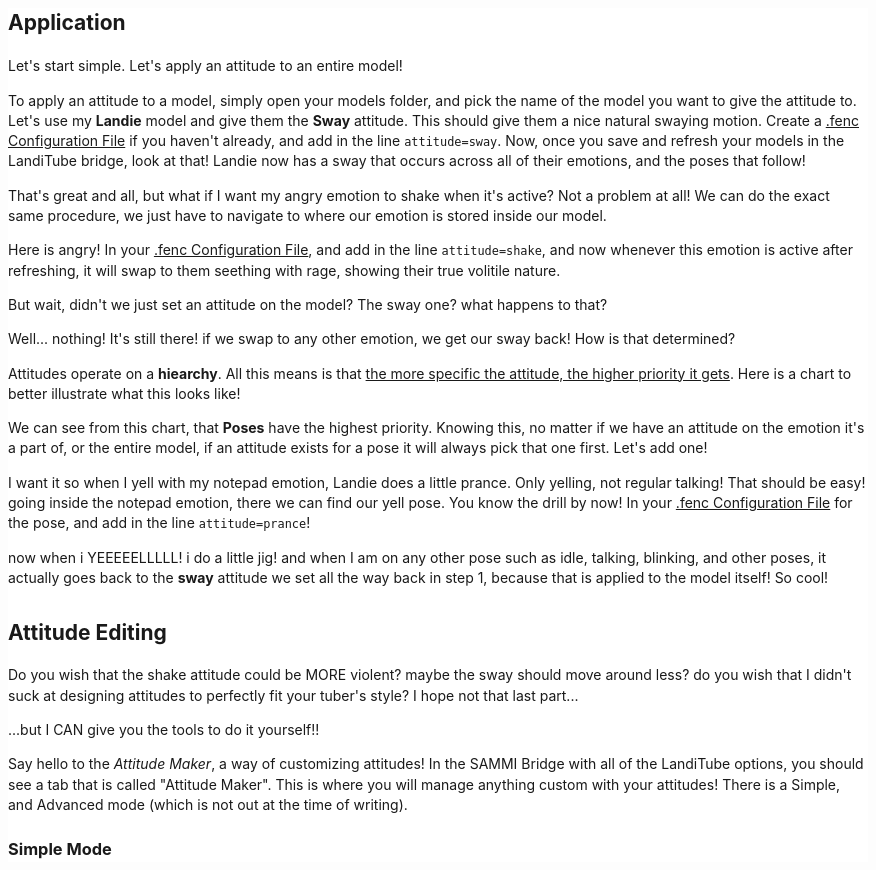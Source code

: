 ## Application

Let's start simple. Let's apply an attitude to an entire model!

To apply an attitude to a model, simply open your models folder, and pick the name of the model you want to give the attitude to. Let's use my **Landie** model and give them the **Sway** attitude. This should give them a nice natural swaying motion. Create a [.fenc Configuration File](#fenc-files) if you haven't already, and add in the line `attitude=sway`. Now, once you save and refresh your models in the LandiTube bridge, look at that! Landie now has a sway that occurs across all of their emotions, and the poses that follow!

That's great and all, but what if I want my angry emotion to shake when it's active? Not a problem at all! We can do the exact same procedure, we just have to navigate to where our emotion is stored inside our model.

Here is angry! In your [.fenc Configuration File](#fenc-files), and add in the line `attitude=shake`, and now whenever this emotion is active after refreshing, it will swap to them seething with rage, showing their true volitile nature.

But wait, didn't we just set an attitude on the model? The sway one? what happens to that?

Well... nothing! It's still there! if we swap to any other emotion, we get our sway back! How is that determined?

Attitudes operate on a **hiearchy**. All this means is that <u>the more specific the attitude, the higher priority it gets</u>.
Here is a chart to better illustrate what this looks like!

We can see from this chart, that **Poses** have the highest priority. Knowing this, no matter if we have an attitude on the emotion it's a part of, or the entire model, if an attitude exists for a pose it will always pick that one first. Let's add one!

I want it so when I yell with my notepad emotion, Landie does a little prance. Only yelling, not regular talking! That should be easy! going inside the notepad emotion, there we can find our yell pose. You know the drill by now! In your [.fenc Configuration File](#fenc-files) for the pose, and add in the line `attitude=prance`!

now when i YEEEEELLLLL! i do a little jig! and when I am on any other pose such as idle, talking, blinking, and other poses, it actually goes back to the **sway** attitude we set all the way back in step 1, because that is applied to the model itself! So cool!

## Attitude Editing

Do you wish that the shake attitude could be MORE violent? maybe the sway should move around less? do you wish that I didn't suck at designing attitudes to perfectly fit your tuber's style? I hope not that last part...

...but I CAN give you the tools to do it yourself!!

Say hello to the *Attitude Maker*, a way of customizing attitudes! In the SAMMI Bridge with all of the LandiTube options, you should see a tab that is called "Attitude Maker". This is where you will manage anything custom with your attitudes! There is a Simple, and Advanced mode (which is not out at the time of writing).

### Simple Mode
